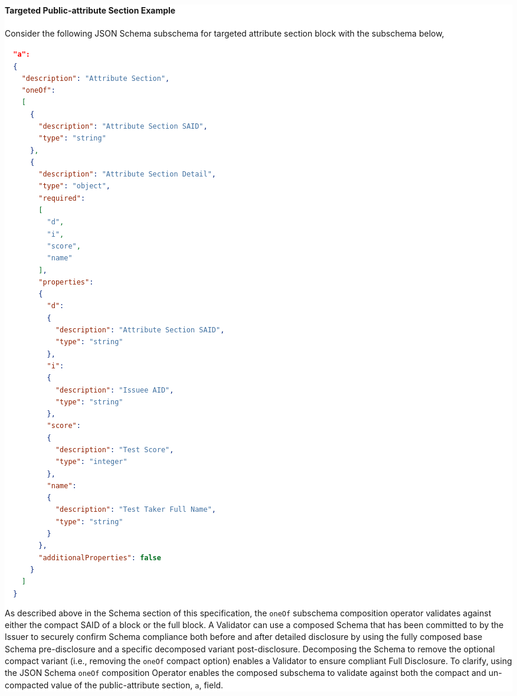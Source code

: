 #### Targeted Public-attribute Section Example

Consider the following JSON Schema subschema for targeted attribute section block with the subschema below,

```json
  "a":
  {
    "description": "Attribute Section",
    "oneOf":
    [
      {
        "description": "Attribute Section SAID",
        "type": "string"
      },
      {
        "description": "Attribute Section Detail",
        "type": "object",
        "required":
        [
          "d",
          "i",
          "score",
          "name"
        ],
        "properties":
        {
          "d":
          {
            "description": "Attribute Section SAID",
            "type": "string"
          },
          "i":
          {
            "description": "Issuee AID",
            "type": "string"
          },
          "score":
          {
            "description": "Test Score",
            "type": "integer"
          },
          "name":
          {
            "description": "Test Taker Full Name",
            "type": "string"
          }
        },
        "additionalProperties": false
      }
    ]
  }
```
As described above in the Schema section of this specification, the `oneOf` subschema composition operator validates against either the compact SAID of a block or the full block. A Validator can use a composed Schema that has been committed to by the Issuer to securely confirm Schema compliance both before and after detailed disclosure by using the fully composed base Schema pre-disclosure and a specific decomposed variant post-disclosure. Decomposing the Schema to remove the optional compact variant (i.e., removing the `oneOf` compact option) enables a Validator to ensure compliant Full Disclosure. To clarify, using the JSON Schema `oneOf` composition Operator enables the composed subschema to validate against both the compact and un-compacted value of the public-attribute section, `a`, field.
